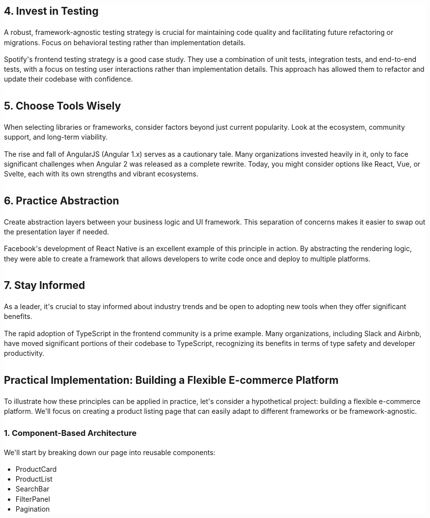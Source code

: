 ## 4. Invest in Testing

A robust, framework-agnostic testing strategy is crucial for maintaining code quality and facilitating future refactoring or migrations. Focus on behavioral testing rather than implementation details.

Spotify's frontend testing strategy is a good case study. They use a combination of unit tests, integration tests, and end-to-end tests, with a focus on testing user interactions rather than implementation details. This approach has allowed them to refactor and update their codebase with confidence.

## 5. Choose Tools Wisely

When selecting libraries or frameworks, consider factors beyond just current popularity. Look at the ecosystem, community support, and long-term viability.

The rise and fall of AngularJS (Angular 1.x) serves as a cautionary tale. Many organizations invested heavily in it, only to face significant challenges when Angular 2 was released as a complete rewrite. Today, you might consider options like React, Vue, or Svelte, each with its own strengths and vibrant ecosystems.

## 6. Practice Abstraction

Create abstraction layers between your business logic and UI framework. This separation of concerns makes it easier to swap out the presentation layer if needed.

Facebook's development of React Native is an excellent example of this principle in action. By abstracting the rendering logic, they were able to create a framework that allows developers to write code once and deploy to multiple platforms.

## 7. Stay Informed

As a leader, it's crucial to stay informed about industry trends and be open to adopting new tools when they offer significant benefits.

The rapid adoption of TypeScript in the frontend community is a prime example. Many organizations, including Slack and Airbnb, have moved significant portions of their codebase to TypeScript, recognizing its benefits in terms of type safety and developer productivity.

## Practical Implementation: Building a Flexible E-commerce Platform

To illustrate how these principles can be applied in practice, let's consider a hypothetical project: building a flexible e-commerce platform. We'll focus on creating a product listing page that can easily adapt to different frameworks or be framework-agnostic.

### 1. Component-Based Architecture

We'll start by breaking down our page into reusable components:

- ProductCard
- ProductList
- SearchBar
- FilterPanel
- Pagination
